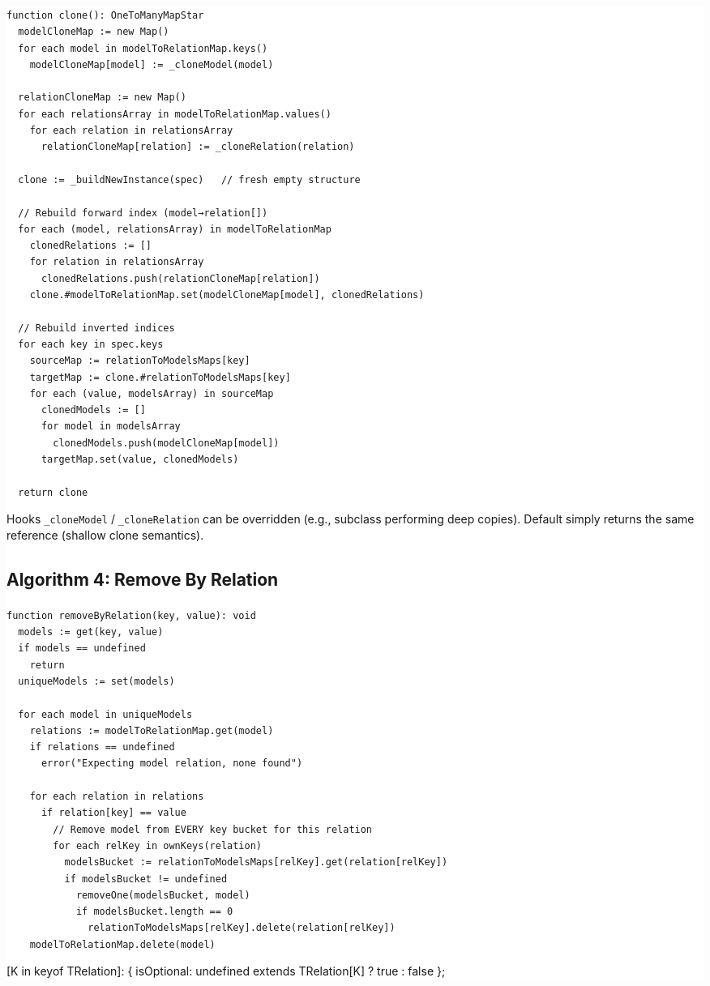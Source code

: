 ```pseudocode
function clone(): OneToManyMapStar
  modelCloneMap := new Map()
  for each model in modelToRelationMap.keys()
    modelCloneMap[model] := _cloneModel(model)

  relationCloneMap := new Map()
  for each relationsArray in modelToRelationMap.values()
    for each relation in relationsArray
      relationCloneMap[relation] := _cloneRelation(relation)

  clone := _buildNewInstance(spec)   // fresh empty structure

  // Rebuild forward index (model→relation[])
  for each (model, relationsArray) in modelToRelationMap
    clonedRelations := []
    for relation in relationsArray
      clonedRelations.push(relationCloneMap[relation])
    clone.#modelToRelationMap.set(modelCloneMap[model], clonedRelations)

  // Rebuild inverted indices
  for each key in spec.keys
    sourceMap := relationToModelsMaps[key]
    targetMap := clone.#relationToModelsMaps[key]
    for each (value, modelsArray) in sourceMap
      clonedModels := []
      for model in modelsArray
        clonedModels.push(modelCloneMap[model])
      targetMap.set(value, clonedModels)

  return clone
```

Hooks `_cloneModel` / `_cloneRelation` can be overridden (e.g., subclass performing deep copies). Default simply returns the same reference (shallow clone semantics).

## Algorithm 4: Remove By Relation

```pseudocode
function removeByRelation(key, value): void
  models := get(key, value)
  if models == undefined
    return
  uniqueModels := set(models)

  for each model in uniqueModels
    relations := modelToRelationMap.get(model)
    if relations == undefined
      error("Expecting model relation, none found")

    for each relation in relations
      if relation[key] == value
        // Remove model from EVERY key bucket for this relation
        for each relKey in ownKeys(relation)
          modelsBucket := relationToModelsMaps[relKey].get(relation[relKey])
          if modelsBucket != undefined
            removeOne(modelsBucket, model)
            if modelsBucket.length == 0
              relationToModelsMaps[relKey].delete(relation[relKey])
    modelToRelationMap.delete(model)
```


  [K in keyof TRelation]: { isOptional: undefined extends TRelation[K] ? true : false };